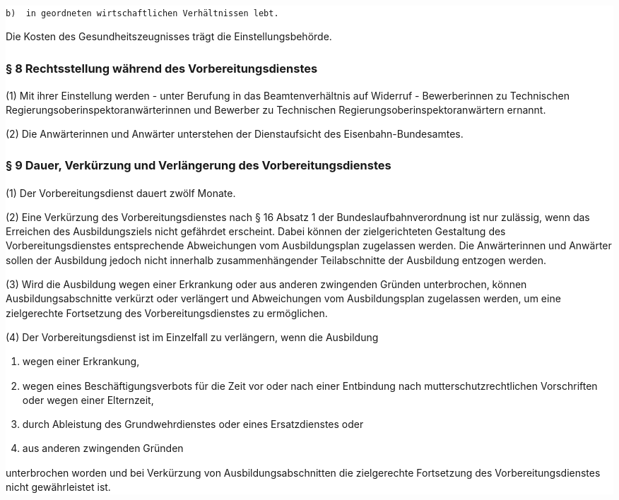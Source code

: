 
    b)  in geordneten wirtschaftlichen Verhältnissen lebt.






Die Kosten des Gesundheitszeugnisses trägt die Einstellungsbehörde.

### § 8 Rechtsstellung während des Vorbereitungsdienstes

(1) Mit ihrer Einstellung werden - unter Berufung in das
Beamtenverhältnis auf Widerruf - Bewerberinnen zu Technischen
Regierungsoberinspektoranwärterinnen und Bewerber zu Technischen
Regierungsoberinspektoranwärtern ernannt.

(2) Die Anwärterinnen und Anwärter unterstehen der Dienstaufsicht des
Eisenbahn-Bundesamtes.

### § 9 Dauer, Verkürzung und Verlängerung des Vorbereitungsdienstes

(1) Der Vorbereitungsdienst dauert zwölf Monate.

(2) Eine Verkürzung des Vorbereitungsdienstes nach § 16 Absatz 1 der
Bundeslaufbahnverordnung ist nur zulässig, wenn das Erreichen des
Ausbildungsziels nicht gefährdet erscheint. Dabei können der
zielgerichteten Gestaltung des Vorbereitungsdienstes entsprechende
Abweichungen vom Ausbildungsplan zugelassen werden. Die Anwärterinnen
und Anwärter sollen der Ausbildung jedoch nicht innerhalb
zusammenhängender Teilabschnitte der Ausbildung entzogen werden.

(3) Wird die Ausbildung wegen einer Erkrankung oder aus anderen
zwingenden Gründen unterbrochen, können Ausbildungsabschnitte verkürzt
oder verlängert und Abweichungen vom Ausbildungsplan zugelassen
werden, um eine zielgerechte Fortsetzung des Vorbereitungsdienstes zu
ermöglichen.

(4) Der Vorbereitungsdienst ist im Einzelfall zu verlängern, wenn die
Ausbildung

1.  wegen einer Erkrankung,


2.  wegen eines Beschäftigungsverbots für die Zeit vor oder nach einer
    Entbindung nach mutterschutzrechtlichen Vorschriften oder wegen einer
    Elternzeit,


3.  durch Ableistung des Grundwehrdienstes oder eines Ersatzdienstes oder


4.  aus anderen zwingenden Gründen



unterbrochen worden und bei Verkürzung von Ausbildungsabschnitten die
zielgerechte Fortsetzung des Vorbereitungsdienstes nicht gewährleistet
ist.
